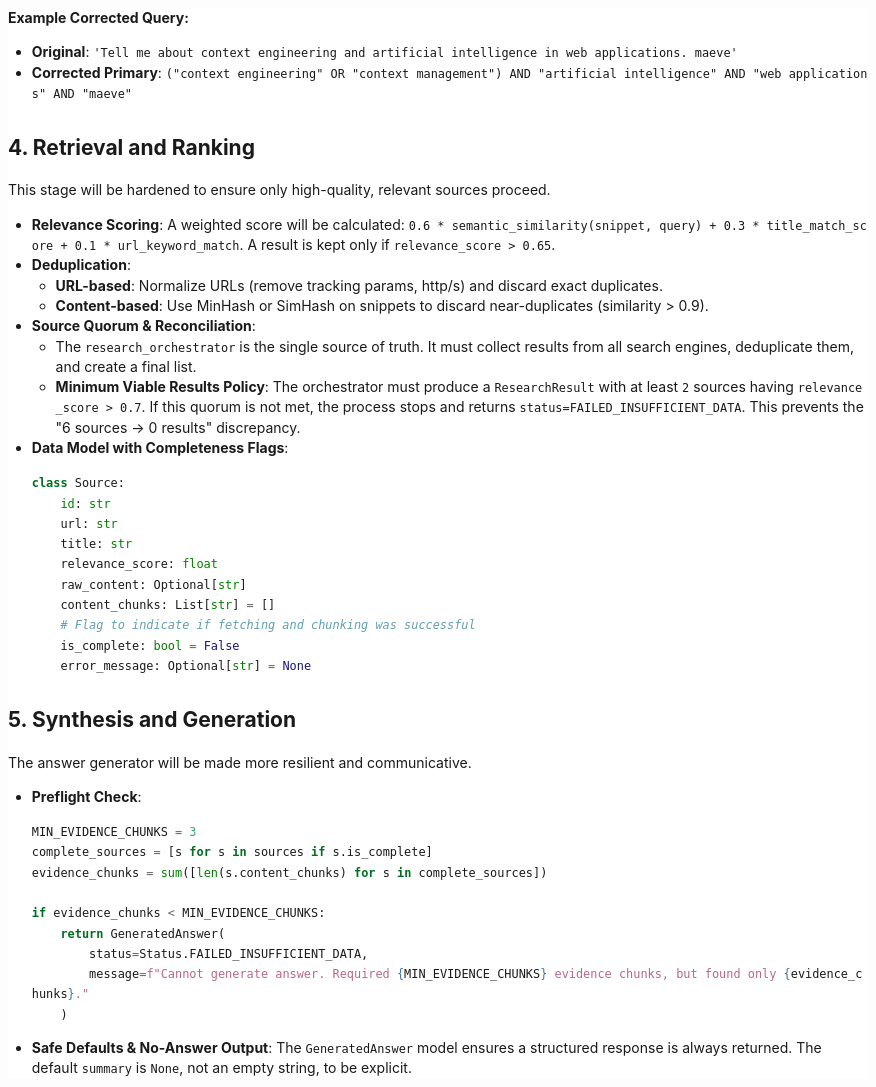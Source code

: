 **Example Corrected Query:**
- **Original**: `'Tell me about context engineering and artificial intelligence in web applications. maeve'`
- **Corrected Primary**: `("context engineering" OR "context management") AND "artificial intelligence" AND "web applications" AND "maeve"`

## 4. Retrieval and Ranking

This stage will be hardened to ensure only high-quality, relevant sources proceed.

- **Relevance Scoring**: A weighted score will be calculated: `0.6 * semantic_similarity(snippet, query) + 0.3 * title_match_score + 0.1 * url_keyword_match`. A result is kept only if `relevance_score > 0.65`.
- **Deduplication**:
    - **URL-based**: Normalize URLs (remove tracking params, http/s) and discard exact duplicates.
    - **Content-based**: Use MinHash or SimHash on snippets to discard near-duplicates (similarity > 0.9).
- **Source Quorum & Reconciliation**:
    - The `research_orchestrator` is the single source of truth. It must collect results from all search engines, deduplicate them, and create a final list.
    - **Minimum Viable Results Policy**: The orchestrator must produce a `ResearchResult` with at least `2` sources having `relevance_score > 0.7`. If this quorum is not met, the process stops and returns `status=FAILED_INSUFFICIENT_DATA`. This prevents the "6 sources -> 0 results" discrepancy.
- **Data Model with Completeness Flags**:
    ```python
    class Source:
        id: str
        url: str
        title: str
        relevance_score: float
        raw_content: Optional[str]
        content_chunks: List[str] = []
        # Flag to indicate if fetching and chunking was successful
        is_complete: bool = False
        error_message: Optional[str] = None
    ```

## 5. Synthesis and Generation

The answer generator will be made more resilient and communicative.

- **Preflight Check**:
    ```python
    MIN_EVIDENCE_CHUNKS = 3
    complete_sources = [s for s in sources if s.is_complete]
    evidence_chunks = sum([len(s.content_chunks) for s in complete_sources])

    if evidence_chunks < MIN_EVIDENCE_CHUNKS:
        return GeneratedAnswer(
            status=Status.FAILED_INSUFFICIENT_DATA,
            message=f"Cannot generate answer. Required {MIN_EVIDENCE_CHUNKS} evidence chunks, but found only {evidence_chunks}."
        )
    ```
- **Safe Defaults & No-Answer Output**: The `GeneratedAnswer` model ensures a structured response is always returned. The default `summary` is `None`, not an empty string, to be explicit.
